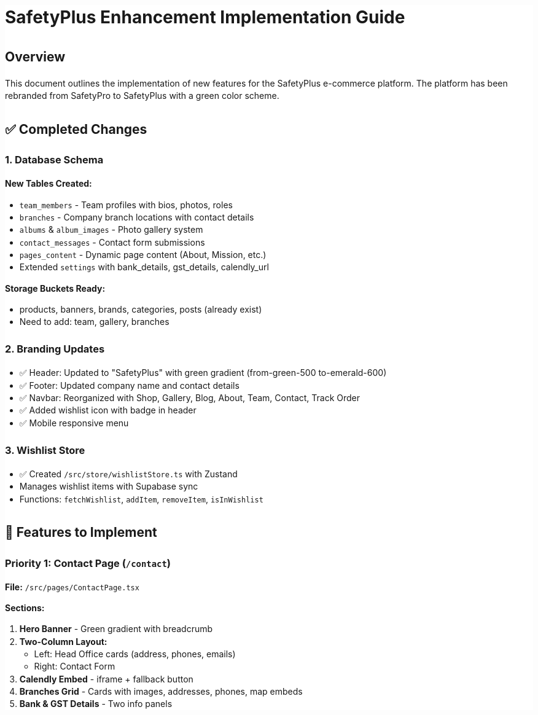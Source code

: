 # SafetyPlus Enhancement Implementation Guide

## Overview
This document outlines the implementation of new features for the SafetyPlus e-commerce platform. The platform has been rebranded from SafetyPro to SafetyPlus with a green color scheme.

## ✅ Completed Changes

### 1. Database Schema
**New Tables Created:**
- `team_members` - Team profiles with bios, photos, roles
- `branches` - Company branch locations with contact details
- `albums` & `album_images` - Photo gallery system
- `contact_messages` - Contact form submissions
- `pages_content` - Dynamic page content (About, Mission, etc.)
- Extended `settings` with bank_details, gst_details, calendly_url

**Storage Buckets Ready:**
- products, banners, brands, categories, posts (already exist)
- Need to add: team, gallery, branches

### 2. Branding Updates
- ✅ Header: Updated to "SafetyPlus" with green gradient (from-green-500 to-emerald-600)
- ✅ Footer: Updated company name and contact details
- ✅ Navbar: Reorganized with Shop, Gallery, Blog, About, Team, Contact, Track Order
- ✅ Added wishlist icon with badge in header
- ✅ Mobile responsive menu

### 3. Wishlist Store
- ✅ Created `/src/store/wishlistStore.ts` with Zustand
- Manages wishlist items with Supabase sync
- Functions: `fetchWishlist`, `addItem`, `removeItem`, `isInWishlist`

## 🔄 Features to Implement

### Priority 1: Contact Page (`/contact`)

**File:** `/src/pages/ContactPage.tsx`

**Sections:**
1. **Hero Banner** - Green gradient with breadcrumb
2. **Two-Column Layout:**
   - Left: Head Office cards (address, phones, emails)
   - Right: Contact Form
3. **Calendly Embed** - iframe + fallback button
4. **Branches Grid** - Cards with images, addresses, phones, map embeds
5. **Bank & GST Details** - Two info panels
